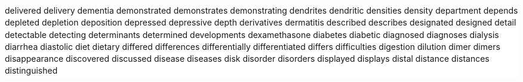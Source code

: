delivered
delivery
dementia
demonstrated
demonstrates
demonstrating
dendrites
dendritic
densities
density
department
depends
depleted
depletion
deposition
depressed
depressive
depth
derivatives
dermatitis
described
describes
designated
designed
detail
detectable
detecting
determinants
determined
developments
dexamethasone
diabetes
diabetic
diagnosed
diagnoses
dialysis
diarrhea
diastolic
diet
dietary
differed
differences
differentially
differentiated
differs
difficulties
digestion
dilution
dimer
dimers
disappearance
discovered
discussed
disease
diseases
disk
disorder
disorders
displayed
displays
distal
distance
distances
distinguished
